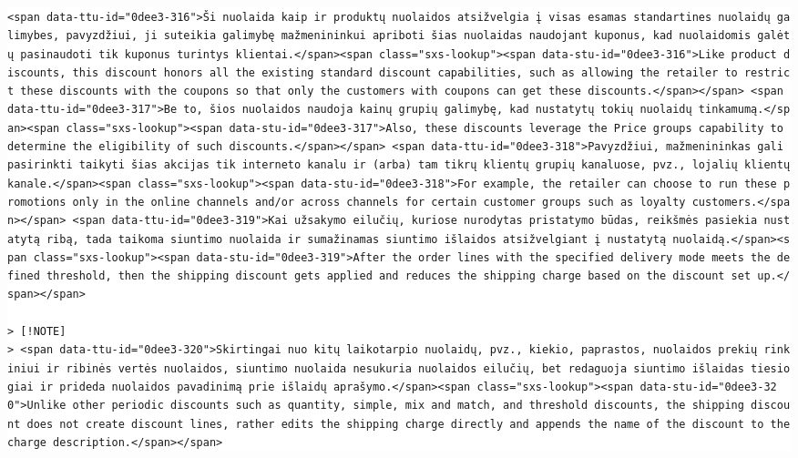     <span data-ttu-id="0dee3-316">Ši nuolaida kaip ir produktų nuolaidos atsižvelgia į visas esamas standartines nuolaidų galimybes, pavyzdžiui, ji suteikia galimybę mažmenininkui apriboti šias nuolaidas naudojant kuponus, kad nuolaidomis galėtų pasinaudoti tik kuponus turintys klientai.</span><span class="sxs-lookup"><span data-stu-id="0dee3-316">Like product discounts, this discount honors all the existing standard discount capabilities, such as allowing the retailer to restrict these discounts with the coupons so that only the customers with coupons can get these discounts.</span></span> <span data-ttu-id="0dee3-317">Be to, šios nuolaidos naudoja kainų grupių galimybę, kad nustatytų tokių nuolaidų tinkamumą.</span><span class="sxs-lookup"><span data-stu-id="0dee3-317">Also, these discounts leverage the Price groups capability to determine the eligibility of such discounts.</span></span> <span data-ttu-id="0dee3-318">Pavyzdžiui, mažmenininkas gali pasirinkti taikyti šias akcijas tik interneto kanalu ir (arba) tam tikrų klientų grupių kanaluose, pvz., lojalių klientų kanale.</span><span class="sxs-lookup"><span data-stu-id="0dee3-318">For example, the retailer can choose to run these promotions only in the online channels and/or across channels for certain customer groups such as loyalty customers.</span></span> <span data-ttu-id="0dee3-319">Kai užsakymo eilučių, kuriose nurodytas pristatymo būdas, reikšmės pasiekia nustatytą ribą, tada taikoma siuntimo nuolaida ir sumažinamas siuntimo išlaidos atsižvelgiant į nustatytą nuolaidą.</span><span class="sxs-lookup"><span data-stu-id="0dee3-319">After the order lines with the specified delivery mode meets the defined threshold, then the shipping discount gets applied and reduces the shipping charge based on the discount set up.</span></span> 

    > [!NOTE]
    > <span data-ttu-id="0dee3-320">Skirtingai nuo kitų laikotarpio nuolaidų, pvz., kiekio, paprastos, nuolaidos prekių rinkiniui ir ribinės vertės nuolaidos, siuntimo nuolaida nesukuria nuolaidos eilučių, bet redaguoja siuntimo išlaidas tiesiogiai ir prideda nuolaidos pavadinimą prie išlaidų aprašymo.</span><span class="sxs-lookup"><span data-stu-id="0dee3-320">Unlike other periodic discounts such as quantity, simple, mix and match, and threshold discounts, the shipping discount does not create discount lines, rather edits the shipping charge directly and appends the name of the discount to the charge description.</span></span>
